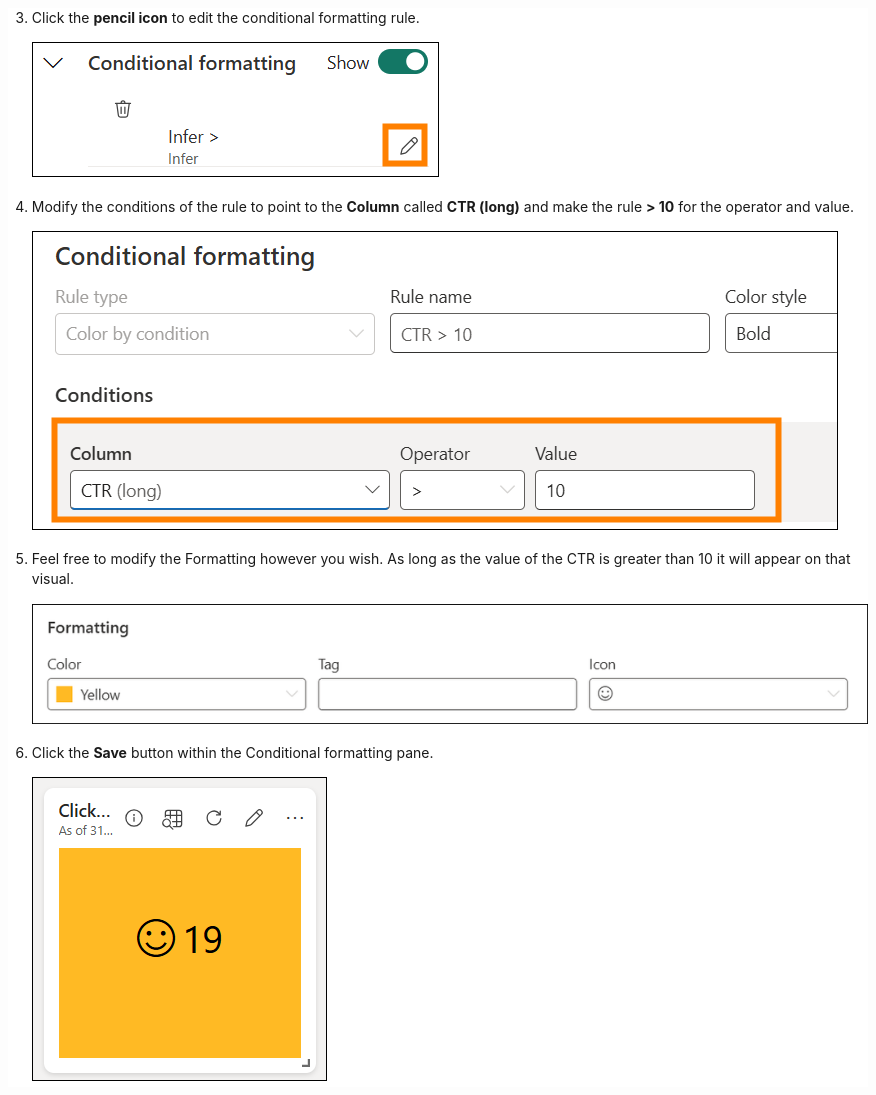 3. Click the **pencil icon** to edit the conditional formatting rule.

    ![](../media/lab-05/image68.png)

4. Modify the conditions of the rule to point to the **Column** called
    **CTR (long)** and make the rule **> 10** for the operator and
    value.

    ![](../media/lab-05/image69.png)

5. Feel free to modify the Formatting however you wish. As long as the
    value of the CTR is greater than 10 it will appear on that visual.

    ![](../media/lab-05/image70.png)

6. Click the **Save** button within the Conditional formatting pane.

    ![](../media/lab-05/image71.png)
